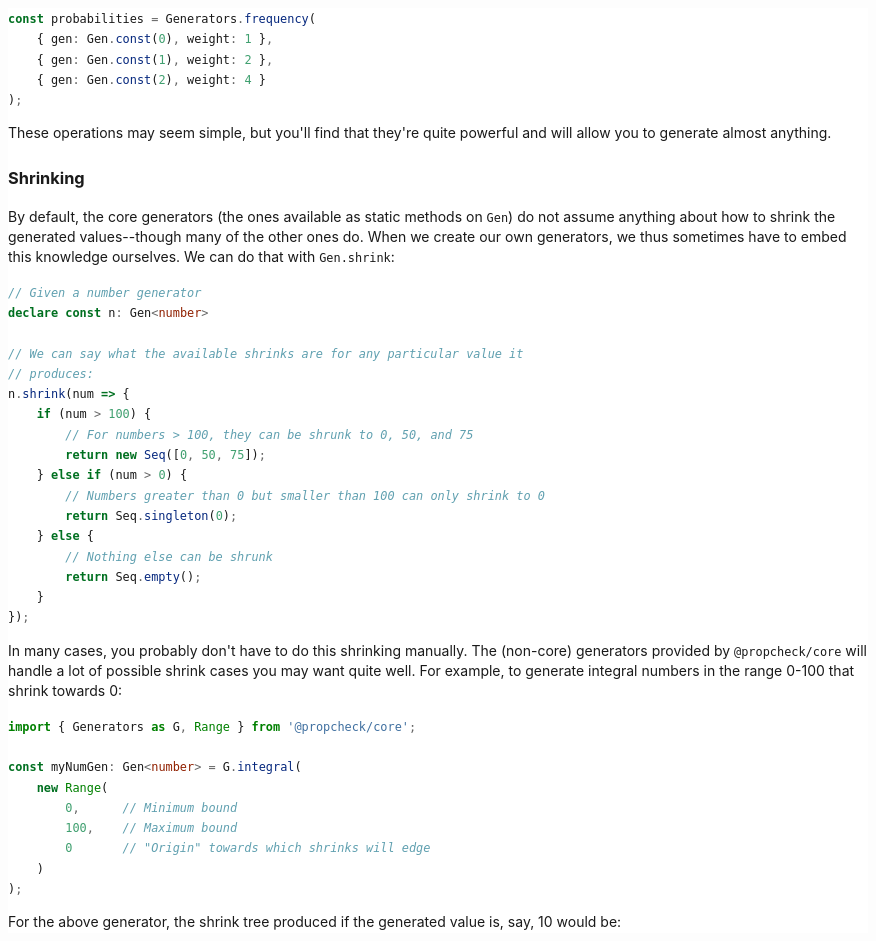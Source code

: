 ```ts
const probabilities = Generators.frequency(
    { gen: Gen.const(0), weight: 1 },
    { gen: Gen.const(1), weight: 2 },
    { gen: Gen.const(2), weight: 4 }
);
```

These operations may seem simple, but you'll find that they're quite powerful and will allow you to generate almost anything.

### Shrinking

By default, the core generators (the ones available as static methods on `Gen`) do not assume anything about how to shrink the generated values--though many of the other ones do. When we create our own generators, we thus sometimes have to embed this knowledge ourselves. We can do that with `Gen.shrink`:

```ts
// Given a number generator
declare const n: Gen<number>

// We can say what the available shrinks are for any particular value it
// produces:
n.shrink(num => {
    if (num > 100) {
        // For numbers > 100, they can be shrunk to 0, 50, and 75
        return new Seq([0, 50, 75]);
    } else if (num > 0) {
        // Numbers greater than 0 but smaller than 100 can only shrink to 0
        return Seq.singleton(0);
    } else {
        // Nothing else can be shrunk
        return Seq.empty();
    }
});
```

In many cases, you probably don't have to do this shrinking manually. The (non-core) generators provided by `@propcheck/core` will handle a lot of possible shrink cases you may want quite well. For example, to generate integral numbers in the range 0-100 that shrink towards 0:

```ts
import { Generators as G, Range } from '@propcheck/core';

const myNumGen: Gen<number> = G.integral(
    new Range(
        0,      // Minimum bound
        100,    // Maximum bound
        0       // "Origin" towards which shrinks will edge
    )
);
```

For the above generator, the shrink tree produced if the generated value is, say, 10 would be:
